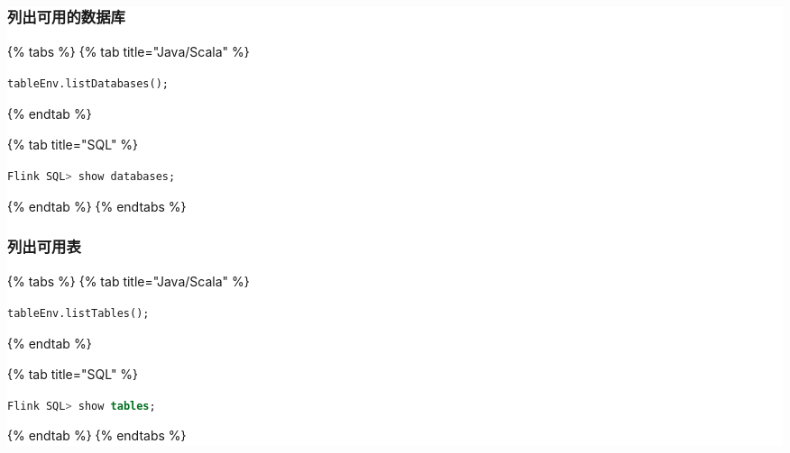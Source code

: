 ### 列出可用的数据库

{% tabs %}
{% tab title="Java/Scala" %}
```text
tableEnv.listDatabases();
```
{% endtab %}

{% tab title="SQL" %}
```sql
Flink SQL> show databases;
```
{% endtab %}
{% endtabs %}

### 列出可用表

{% tabs %}
{% tab title="Java/Scala" %}
```text
tableEnv.listTables();
```
{% endtab %}

{% tab title="SQL" %}
```sql
Flink SQL> show tables;
```
{% endtab %}
{% endtabs %}

